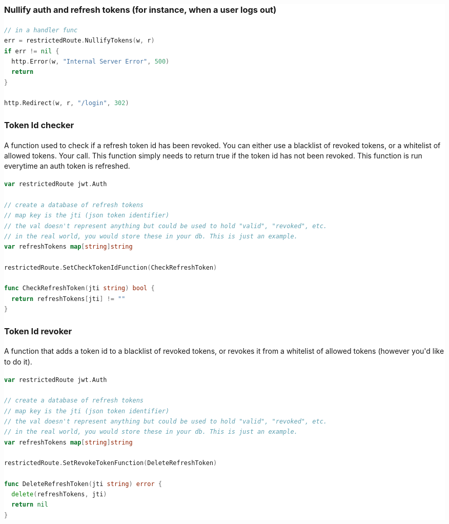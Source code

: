 ### Nullify auth and refresh tokens (for instance, when a user logs out)
~~~ go
// in a handler func
err = restrictedRoute.NullifyTokens(w, r)
if err != nil {
  http.Error(w, "Internal Server Error", 500)
  return
}

http.Redirect(w, r, "/login", 302)
~~~

### Token Id checker
A function used to check if a refresh token id has been revoked. You can either use a blacklist of revoked tokens, or a whitelist of allowed tokens. Your call. This function simply needs to return true if the token id has not been revoked. This function is run everytime an auth token is refreshed.
~~~go
var restrictedRoute jwt.Auth

// create a database of refresh tokens
// map key is the jti (json token identifier)
// the val doesn't represent anything but could be used to hold "valid", "revoked", etc.
// in the real world, you would store these in your db. This is just an example.
var refreshTokens map[string]string

restrictedRoute.SetCheckTokenIdFunction(CheckRefreshToken)

func CheckRefreshToken(jti string) bool {
  return refreshTokens[jti] != ""
}
~~~

### Token Id revoker
A function that adds a token id to a blacklist of revoked tokens, or revokes it from a whitelist of allowed tokens (however you'd like to do it).
~~~go
var restrictedRoute jwt.Auth

// create a database of refresh tokens
// map key is the jti (json token identifier)
// the val doesn't represent anything but could be used to hold "valid", "revoked", etc.
// in the real world, you would store these in your db. This is just an example.
var refreshTokens map[string]string

restrictedRoute.SetRevokeTokenFunction(DeleteRefreshToken)

func DeleteRefreshToken(jti string) error {
  delete(refreshTokens, jti)
  return nil
}
~~~
